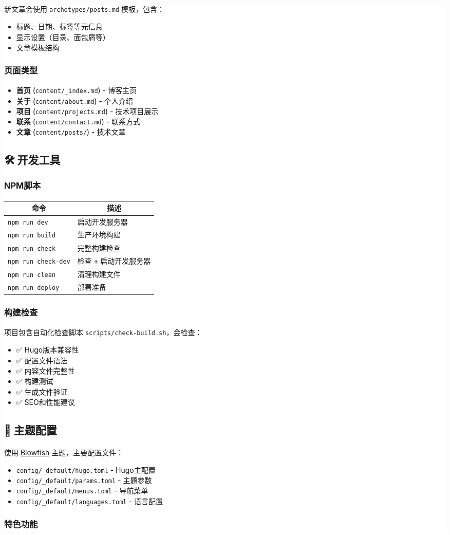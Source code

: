 新文章会使用 `archetypes/posts.md` 模板，包含：
- 标题、日期、标签等元信息
- 显示设置（目录、面包屑等）
- 文章模板结构

### 页面类型

- **首页** (`content/_index.md`) - 博客主页
- **关于** (`content/about.md`) - 个人介绍
- **项目** (`content/projects.md`) - 技术项目展示
- **联系** (`content/contact.md`) - 联系方式
- **文章** (`content/posts/`) - 技术文章

## 🛠️ 开发工具

### NPM脚本

| 命令 | 描述 |
|------|------|
| `npm run dev` | 启动开发服务器 |
| `npm run build` | 生产环境构建 |
| `npm run check` | 完整构建检查 |
| `npm run check-dev` | 检查 + 启动开发服务器 |
| `npm run clean` | 清理构建文件 |
| `npm run deploy` | 部署准备 |

### 构建检查

项目包含自动化检查脚本 `scripts/check-build.sh`，会检查：

- ✅ Hugo版本兼容性
- ✅ 配置文件语法
- ✅ 内容文件完整性
- ✅ 构建测试
- ✅ 生成文件验证
- ✅ SEO和性能建议

## 🎨 主题配置

使用 [Blowfish](https://blowfish.page/) 主题，主要配置文件：

- `config/_default/hugo.toml` - Hugo主配置
- `config/_default/params.toml` - 主题参数
- `config/_default/menus.toml` - 导航菜单
- `config/_default/languages.toml` - 语言配置

### 特色功能
